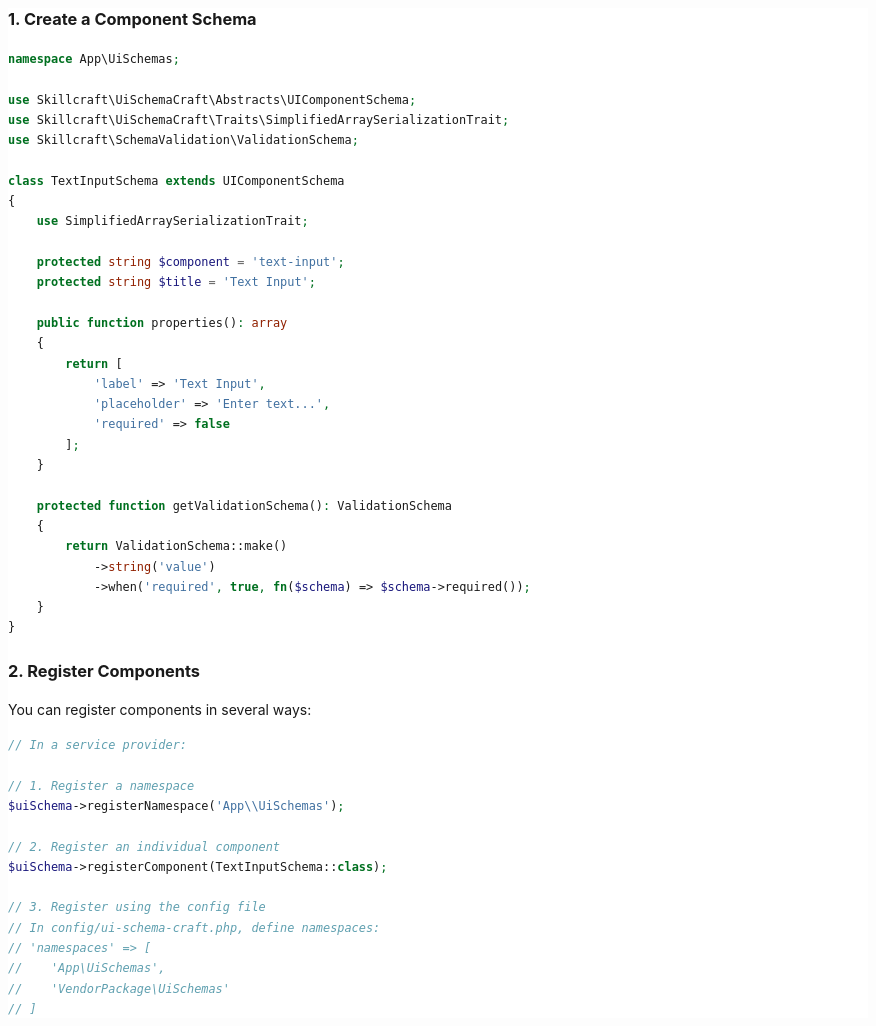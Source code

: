 ### 1. Create a Component Schema

```php
namespace App\UiSchemas;

use Skillcraft\UiSchemaCraft\Abstracts\UIComponentSchema;
use Skillcraft\UiSchemaCraft\Traits\SimplifiedArraySerializationTrait;
use Skillcraft\SchemaValidation\ValidationSchema;

class TextInputSchema extends UIComponentSchema
{
    use SimplifiedArraySerializationTrait;
    
    protected string $component = 'text-input';
    protected string $title = 'Text Input';
    
    public function properties(): array
    {
        return [
            'label' => 'Text Input',
            'placeholder' => 'Enter text...',
            'required' => false
        ];
    }

    protected function getValidationSchema(): ValidationSchema
    {
        return ValidationSchema::make()
            ->string('value')
            ->when('required', true, fn($schema) => $schema->required());
    }
}
```

### 2. Register Components

You can register components in several ways:

```php
// In a service provider:

// 1. Register a namespace
$uiSchema->registerNamespace('App\\UiSchemas');

// 2. Register an individual component
$uiSchema->registerComponent(TextInputSchema::class);

// 3. Register using the config file
// In config/ui-schema-craft.php, define namespaces:
// 'namespaces' => [
//    'App\UiSchemas',
//    'VendorPackage\UiSchemas'
// ]
```
